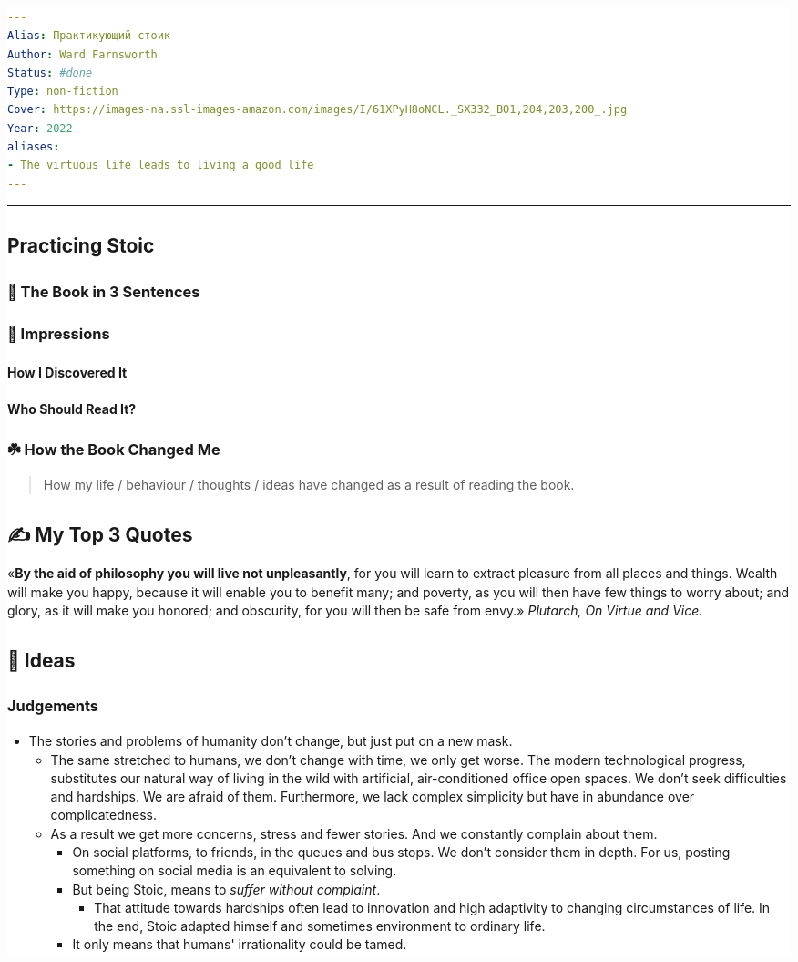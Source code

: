 ```yaml
---
Alias: Практикующий стоик
Author: Ward Farnsworth
Status: #done    
Type: non-fiction
Cover: https://images-na.ssl-images-amazon.com/images/I/61XPyH8oNCL._SX332_BO1,204,203,200_.jpg
Year: 2022
aliases: 
- The virtuous life leads to living a good life
---
```


---
## Practicing Stoic
### 🚀 The Book in 3 Sentences

### 🎨 Impressions

#### How I Discovered It

#### Who Should Read It?

### ☘️ How the Book Changed Me

> How my life / behaviour / thoughts / ideas have changed as a result of reading the book.

## ✍️ My Top 3 Quotes
«**By the aid of philosophy you will live not unpleasantly**, for you will learn to extract pleasure from all places and things. Wealth will make you happy, because it will enable you to benefit many; and poverty, as you will then have few things to worry about; and glory, as it will make you honored; and obscurity, for you will then be safe from envy.» *Plutarch, On Virtue and Vice.*

## 📒 Ideas
### Judgements
- The stories and problems of humanity don’t change, but just put on a new mask.
	- The same stretched to humans, we don’t change with time, we only get worse. The modern technological progress, substitutes our natural way of living in the wild with artificial, air-conditioned office open spaces. We don’t seek difficulties and hardships. We are afraid of them. Furthermore, we lack complex simplicity but have in abundance over complicatedness.
	- As a result we get more concerns, stress and fewer stories. And we constantly complain about them.
		- On social platforms, to friends, in the queues and bus stops. We don’t consider them in depth. For us, posting something on social media is an equivalent to solving. 
		- But being Stoic, means to *suffer without complaint*.
			- That attitude towards hardships often lead to innovation and high adaptivity to changing circumstances of life. In the end, Stoic adapted himself and sometimes environment to ordinary life.
		- It only means that humans' irrationality could be tamed.
